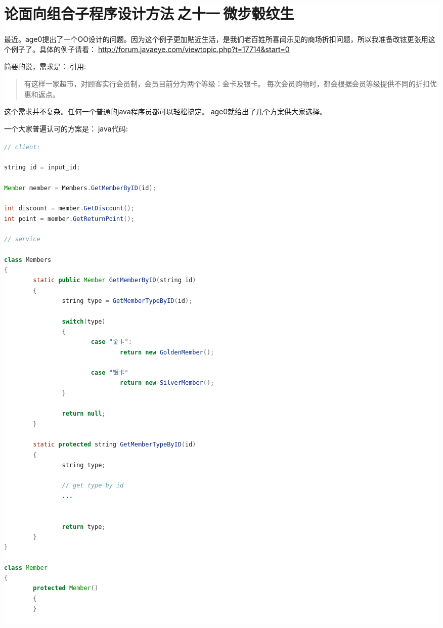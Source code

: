# 论面向组合子程序设计方法 之十一 微步毂纹生

最近。age0提出了一个OO设计的问题。因为这个例子更加贴近生活，是我们老百姓所喜闻乐见的商场折扣问题，所以我准备改铉更张用这个例子了。具体的例子请看： 
http://forum.javaeye.com/viewtopic.php?t=17714&start=0 

简要的说，需求是： 
引用:

> 有这样一家超市，对顾客实行会员制，会员目前分为两个等级：金卡及银卡。 
> 每次会员购物时，都会根据会员等级提供不同的折扣优惠和返点。

这个需求并不复杂。任何一个普通的java程序员都可以轻松搞定。 
age0就给出了几个方案供大家选择。 

一个大家普遍认可的方案是： 
java代码: 
```java
// client: 

string id = input_id; 

Member member = Members.GetMemberByID(id); 

int discount = member.GetDiscount(); 
int point = member.GetReturnPoint(); 

// service 

class Members 
{ 
        static public Member GetMemberByID(string id) 
        { 
                string type = GetMemberTypeByID(id); 
                
                switch(type) 
                { 
                        case "金卡": 
                                return new GoldenMember(); 
                        
                        case "银卡" 
                                return new SilverMember(); 
                } 
                
                return null; 
        } 
        
        static protected string GetMemberTypeByID(id) 
        { 
                string type; 
        
                // get type by id 
                ... 
        
        
                return type;        
        } 
} 

class Member 
{ 
        protected Member() 
        { 
        } 
        
```